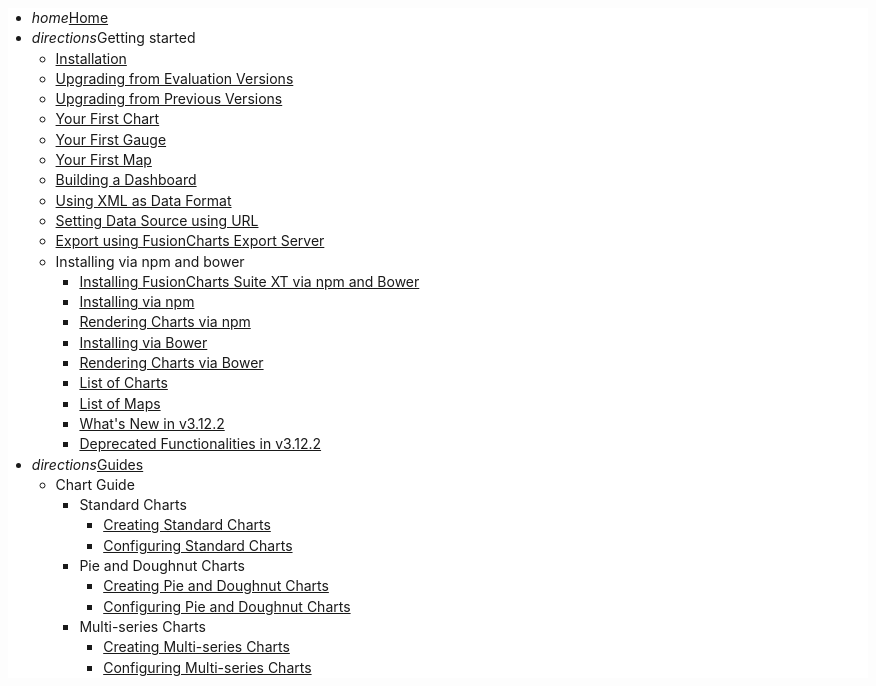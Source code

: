 <ul class="nav">
  <li><i class="material-icons">home</i><a href="/">Home</a></li>
  <li><i class="material-icons">directions</i><a>Getting started</a>
    <ul>
      <li><a href="/getting-started/installation">Installation</a></li>
      <li><a href="/getting-started/upgrading-from-evaluation-versions">Upgrading from Evaluation Versions</a></li>
      <li><a href="/getting-started/upgrading-from-previous-versions">Upgrading from Previous Versions</a></li>
      <li><a href="/getting-started/building-your-first-chart">Your First Chart</a></li>
      <li><a href="/getting-started/building-your-gauge">Your First Gauge</a></li>
      <li><a href="/getting-started/building-your-map">Your First Map</a></li>
      <li><a href="/getting-started/building-a-dashboard">Building a Dashboard</a></li>
      <li><a href="/getting-started/using-xml-as-data-format">Using XML as Data Format</a></li>
      <li><a href="/getting-started/setting-data-source-using-url">Setting Data Source using URL</a></li>
      <li><a><a href="/getting-started/export-your-charts">Export using FusionCharts Export Server</a></a></li>
      <li><a>Installing via npm and bower </a>
        <ul>
          <li><a href="/getting-started/installing-via-npm-and-bower/installing-fusioncharts-suite-xt-via-npm-and-bower">Installing FusionCharts Suite XT via npm and Bower</a></li>
          <li><a href="/getting-started/installing-via-npm-and-bower/installing-via-npm">Installing via npm</a></li>
          <li><a href="/getting-started/installing-via-npm-and-bower/rendering-charts-via-npm">Rendering Charts via npm</a></li>
          <li><a href="/getting-started/installing-via-npm-and-bower/installing-via-bower">Installing via Bower</a></li>
          <li><a href="/getting-started/installing-via-npm-and-bower/rendering-charts-via-bower">Rendering Charts via Bower</a></li>
          <li><a href="/getting-started/list-of-charts">List of Charts</a></li>
          <li><a href="/getting-started/list-of-maps">List of Maps</a></li>
          <li><a href="/getting-started/whats-new">What's New in v3.12.2</a></li>
          <li><a href="/getting-started/deprecated-functionalities">Deprecated Functionalities in v3.12.2</a></li>
        </ul>
      </li>
    </ul>
  </li>
  <li><i class="material-icons">directions</i><a><a href="#">Guides</a></a>
    <ul>
      <li>Chart Guide
        <ul>
          <li>Standard Charts
            <ul>
              <li><a href="/chart-guide/standard-charts/creating-standard-charts">Creating Standard Charts</a></li>
              <li><a href="/chart-guide/standard-charts/configuring-standard-charts">Configuring Standard Charts</a></li>
            </ul>
          </li>
          <li>Pie and Doughnut Charts
            <ul>
              <li><a href="/chart-guide/pie-and-doughnut-charts/creating-pie-and-doughnut-charts">Creating Pie and Doughnut Charts</a></li>
              <li><a href="/chart-guide/pie-and-doughnut-charts/configuring-pie-and-doughnut-charts">Configuring Pie and Doughnut Charts</a></li>
            </ul>
          </li>
          <li>Multi-series Charts
            <ul>
              <li><a href="/chart-guide/multi-series-charts/creating-multi-series-charts">Creating Multi-series Charts</a></li>
              <li><a href="/chart-guide/multi-series-charts/configuring-multi-series-charts">Configuring Multi-series Charts</a></li>